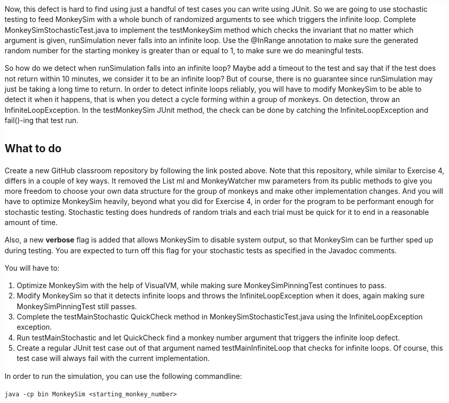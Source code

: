 Now, this defect is hard to find using just a handful of test cases you can
write using JUnit.  So we are going to use stochastic testing to feed MonkeySim
with a whole bunch of randomized arguments to see which triggers the infinite
loop.  Complete MonkeySimStochasticTest.java to implement the testMonkeySim
method which checks the invariant that no matter which argument is given,
runSimulation never falls into an infinite loop.  Use the @InRange annotation
to make sure the generated random number for the starting monkey is greater
than or equal to 1, to make sure we do meaningful tests.

So how do we detect when runSimulation falls into an infinite loop?  Maybe add
a timeout to the test and say that if the test does not return within 10
minutes, we consider it to be an infinite loop?  But of course, there is no
guarantee since runSimulation may just be taking a long time to return.  In
order to detect infinite loops reliably, you will have to modify MonkeySim to
be able to detect it when it happens, that is when you detect a cycle forming
within a group of monkeys.  On detection, throw an InfiniteLoopException.  In
the testMonkeySim JUnit method, the check can be done by catching the
InfiniteLoopException and fail()-ing that test run.

## What to do

Create a new GitHub classroom repository by following the link posted above.
Note that this repository, while similar to Exercise 4, differs in a couple
of key ways.  It removed the List<Monkey> ml and MonkeyWatcher mw parameters
from its public methods to give you more freedom to choose your own data
structure for the group of monkeys and make other implementation changes.
And you will have to optimize MonkeySim heavily, beyond what you did for
Exercise 4, in order for the program to be performant enough for stochastic
testing.  Stochastic testing does hundreds of random trials and each trial
must be quick for it to end in a reasonable amount of time.

Also, a new **verbose** flag is added that allows MonkeySim to disable system
output, so that MonkeySim can be further sped up during testing.  You are
expected to turn off this flag for your stochastic tests as specified in the
Javadoc comments.

You will have to:
1. Optimize MonkeySim with the help of VisualVM, while making sure
   MonkeySimPinningTest continues to pass.
1. Modify MonkeySim so that it detects infinite loops and throws the
   InfiniteLoopException when it does, again making sure
MonkeySimPinningTest still passes.
1. Complete the testMainStochastic QuickCheck method in
   MonkeySimStochasticTest.java using the InfiniteLoopException exception.
1. Run testMainStochastic and let QuickCheck find a monkey number argument
   that triggers the infinite loop defect.
1. Create a regular JUnit test case out of that argument named
   testMainInfiniteLoop that checks for infinite loops.  Of course, this
test case will always fail with the current implementation.

In order to run the simulation, you can use the following commandline:
```
java -cp bin MonkeySim <starting_monkey_number>
```
